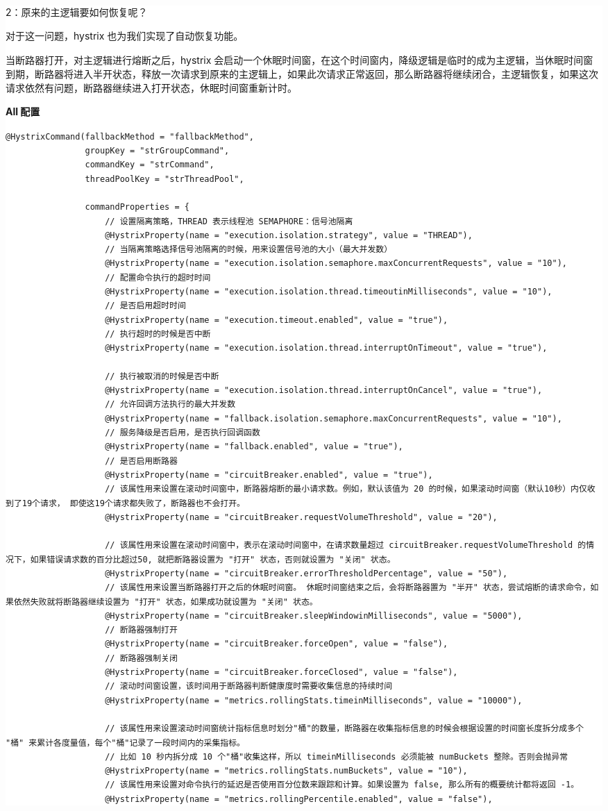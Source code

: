2：原来的主逻辑要如何恢复呢？

对于这一问题，hystrix 也为我们实现了自动恢复功能。

当断路器打开，对主逻辑进行熔断之后，hystrix 会启动一个休眠时间窗，在这个时间窗内，降级逻辑是临时的成为主逻辑，当休眠时间窗到期，断路器将进入半开状态，释放一次请求到原来的主逻辑上，如果此次请求正常返回，那么断路器将继续闭合，主逻辑恢复，如果这次请求依然有问题，断路器继续进入打开状态，休眠时间窗重新计时。

**All 配置**

```
@HystrixCommand(fallbackMethod = "fallbackMethod", 
                groupKey = "strGroupCommand", 
                commandKey = "strCommand", 
                threadPoolKey = "strThreadPool",
                
                commandProperties = {
                    // 设置隔离策略，THREAD 表示线程池 SEMAPHORE：信号池隔离
                    @HystrixProperty(name = "execution.isolation.strategy", value = "THREAD"),
                    // 当隔离策略选择信号池隔离的时候，用来设置信号池的大小（最大并发数）
                    @HystrixProperty(name = "execution.isolation.semaphore.maxConcurrentRequests", value = "10"),
                    // 配置命令执行的超时时间
                    @HystrixProperty(name = "execution.isolation.thread.timeoutinMilliseconds", value = "10"),
                    // 是否启用超时时间
                    @HystrixProperty(name = "execution.timeout.enabled", value = "true"),
                    // 执行超时的时候是否中断
                    @HystrixProperty(name = "execution.isolation.thread.interruptOnTimeout", value = "true"),
                    
                    // 执行被取消的时候是否中断
                    @HystrixProperty(name = "execution.isolation.thread.interruptOnCancel", value = "true"),
                    // 允许回调方法执行的最大并发数
                    @HystrixProperty(name = "fallback.isolation.semaphore.maxConcurrentRequests", value = "10"),
                    // 服务降级是否启用，是否执行回调函数
                    @HystrixProperty(name = "fallback.enabled", value = "true"),
                    // 是否启用断路器
                    @HystrixProperty(name = "circuitBreaker.enabled", value = "true"),
                    // 该属性用来设置在滚动时间窗中，断路器熔断的最小请求数。例如，默认该值为 20 的时候，如果滚动时间窗（默认10秒）内仅收到了19个请求， 即使这19个请求都失败了，断路器也不会打开。
                    @HystrixProperty(name = "circuitBreaker.requestVolumeThreshold", value = "20"),
                    
                    // 该属性用来设置在滚动时间窗中，表示在滚动时间窗中，在请求数量超过 circuitBreaker.requestVolumeThreshold 的情况下，如果错误请求数的百分比超过50, 就把断路器设置为 "打开" 状态，否则就设置为 "关闭" 状态。
                    @HystrixProperty(name = "circuitBreaker.errorThresholdPercentage", value = "50"),
                    // 该属性用来设置当断路器打开之后的休眠时间窗。 休眠时间窗结束之后，会将断路器置为 "半开" 状态，尝试熔断的请求命令，如果依然失败就将断路器继续设置为 "打开" 状态，如果成功就设置为 "关闭" 状态。
                    @HystrixProperty(name = "circuitBreaker.sleepWindowinMilliseconds", value = "5000"),
                    // 断路器强制打开
                    @HystrixProperty(name = "circuitBreaker.forceOpen", value = "false"),
                    // 断路器强制关闭
                    @HystrixProperty(name = "circuitBreaker.forceClosed", value = "false"),
                    // 滚动时间窗设置，该时间用于断路器判断健康度时需要收集信息的持续时间
                    @HystrixProperty(name = "metrics.rollingStats.timeinMilliseconds", value = "10000"),
                    
                    // 该属性用来设置滚动时间窗统计指标信息时划分"桶"的数量，断路器在收集指标信息的时候会根据设置的时间窗长度拆分成多个 "桶" 来累计各度量值，每个"桶"记录了一段时间内的采集指标。
                    // 比如 10 秒内拆分成 10 个"桶"收集这样，所以 timeinMilliseconds 必须能被 numBuckets 整除。否则会抛异常
                    @HystrixProperty(name = "metrics.rollingStats.numBuckets", value = "10"),
                    // 该属性用来设置对命令执行的延迟是否使用百分位数来跟踪和计算。如果设置为 false, 那么所有的概要统计都将返回 -1。
                    @HystrixProperty(name = "metrics.rollingPercentile.enabled", value = "false"),
```